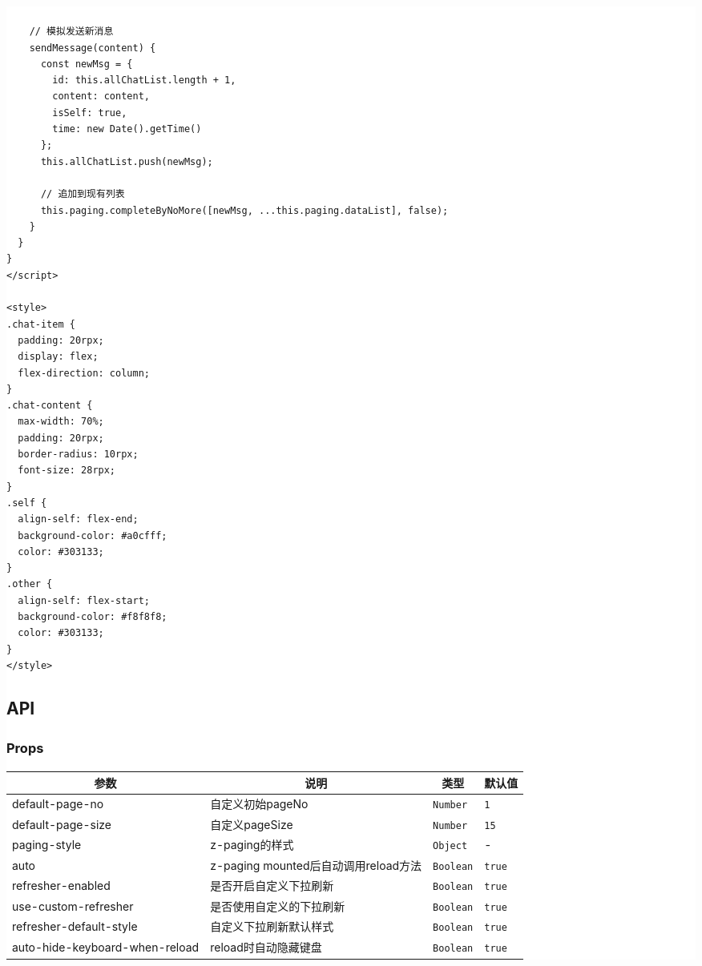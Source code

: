 ```vue
    
    // 模拟发送新消息
    sendMessage(content) {
      const newMsg = {
        id: this.allChatList.length + 1,
        content: content,
        isSelf: true,
        time: new Date().getTime()
      };
      this.allChatList.push(newMsg);
      
      // 追加到现有列表
      this.paging.completeByNoMore([newMsg, ...this.paging.dataList], false);
    }
  }
}
</script>

<style>
.chat-item {
  padding: 20rpx;
  display: flex;
  flex-direction: column;
}
.chat-content {
  max-width: 70%;
  padding: 20rpx;
  border-radius: 10rpx;
  font-size: 28rpx;
}
.self {
  align-self: flex-end;
  background-color: #a0cfff;
  color: #303133;
}
.other {
  align-self: flex-start;
  background-color: #f8f8f8;
  color: #303133;
}
</style>
```

## API

### Props

| 参数 | 说明 | 类型 | 默认值 |
|------|------|------|------|
| default-page-no | 自定义初始pageNo | `Number` | `1` |
| default-page-size | 自定义pageSize | `Number` | `15` |
| paging-style | z-paging的样式 | `Object` | - |
| auto | z-paging mounted后自动调用reload方法 | `Boolean` | `true` |
| refresher-enabled | 是否开启自定义下拉刷新 | `Boolean` | `true` |
| use-custom-refresher | 是否使用自定义的下拉刷新 | `Boolean` | `true` |
| refresher-default-style | 自定义下拉刷新默认样式 | `Boolean` | `true` |
| auto-hide-keyboard-when-reload | reload时自动隐藏键盘 | `Boolean` | `true` |